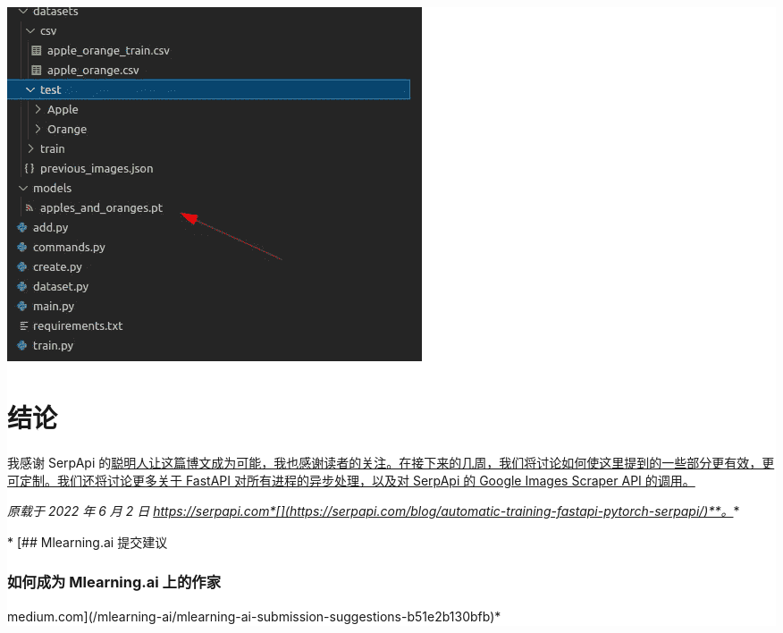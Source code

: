 ![](img/b19935d6715fb4653eba02de3c51952f.png)

# 结论

我感谢 SerpApi 的[聪明人让这篇博文成为可能，我也感谢读者的关注。在接下来的几周，我们将讨论如何使这里提到的一些部分更有效，更可定制。我们还将讨论更多关于 FastAPI 对所有进程的异步处理，以及对 SerpApi 的 Google Images Scraper API 的调用。](https://serpapi.com/team)

*原载于 2022 年 6 月 2 日 https://serpapi.com*[](https://serpapi.com/blog/automatic-training-fastapi-pytorch-serpapi/)**。**

*[](/mlearning-ai/mlearning-ai-submission-suggestions-b51e2b130bfb) [## Mlearning.ai 提交建议

### 如何成为 Mlearning.ai 上的作家

medium.com](/mlearning-ai/mlearning-ai-submission-suggestions-b51e2b130bfb)*